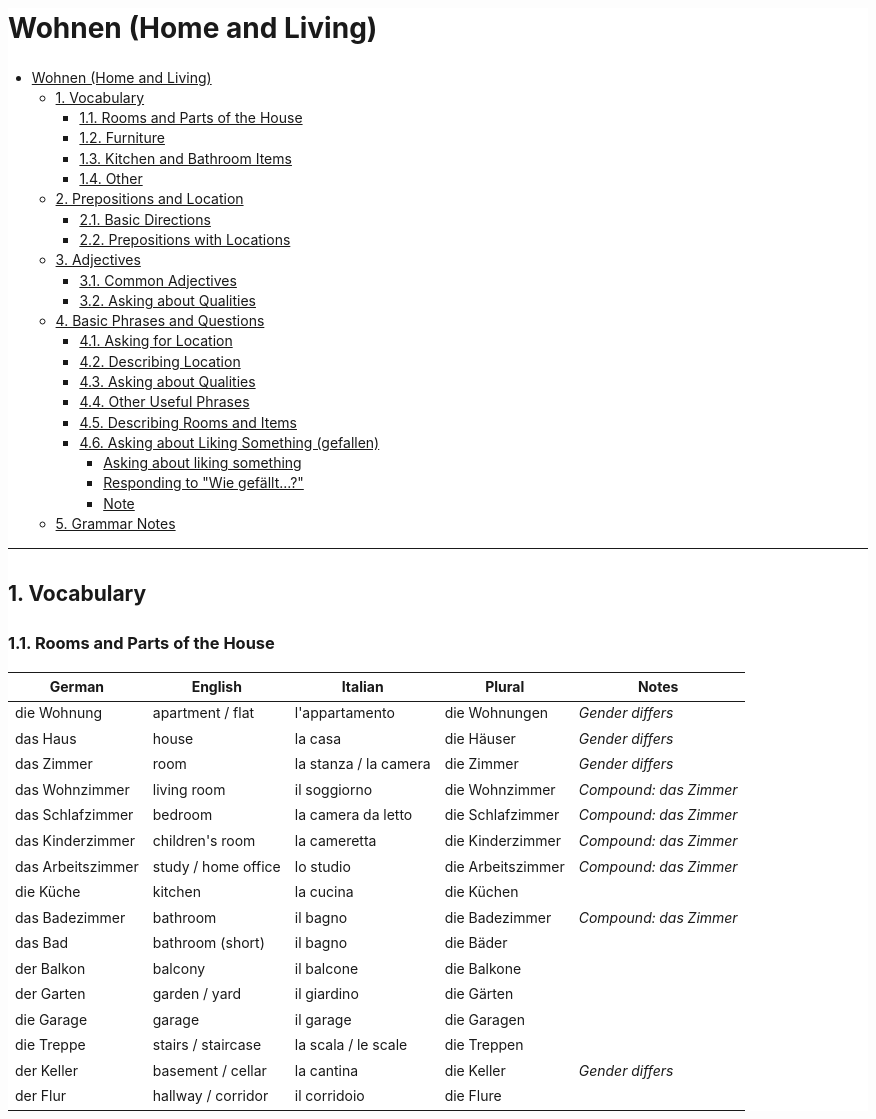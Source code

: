 # Wohnen (Home and Living)

- [Wohnen (Home and Living)](#wohnen-home-and-living)
  - [1. Vocabulary](#1-vocabulary)
    - [1.1. Rooms and Parts of the House](#11-rooms-and-parts-of-the-house)
    - [1.2. Furniture](#12-furniture)
    - [1.3. Kitchen and Bathroom Items](#13-kitchen-and-bathroom-items)
    - [1.4. Other](#14-other)
  - [2. Prepositions and Location](#2-prepositions-and-location)
    - [2.1. Basic Directions](#21-basic-directions)
    - [2.2. Prepositions with Locations](#22-prepositions-with-locations)
  - [3. Adjectives](#3-adjectives)
    - [3.1. Common Adjectives](#31-common-adjectives)
    - [3.2. Asking about Qualities](#32-asking-about-qualities)
  - [4. Basic Phrases and Questions](#4-basic-phrases-and-questions)
    - [4.1. Asking for Location](#41-asking-for-location)
    - [4.2. Describing Location](#42-describing-location)
    - [4.3. Asking about Qualities](#43-asking-about-qualities)
    - [4.4. Other Useful Phrases](#44-other-useful-phrases)
    - [4.5. Describing Rooms and Items](#45-describing-rooms-and-items)
    - [4.6. Asking about Liking Something (gefallen)](#46-asking-about-liking-something-gefallen)
      - [Asking about liking something](#asking-about-liking-something)
      - [Responding to "Wie gefällt...?"](#responding-to-wie-gefällt)
      - [Note](#note)
  - [5. Grammar Notes](#5-grammar-notes)

---

## 1. Vocabulary

### 1.1. Rooms and Parts of the House

| **German**         | **English**        | **Italian**             | **Plural**        | **Notes**                                   |
|--------------------|--------------------|-------------------------|-------------------|---------------------------------------------|
| die Wohnung        | apartment / flat   | l'appartamento          | die Wohnungen     | *Gender differs*                            |
| das Haus           | house              | la casa                 | die Häuser        | *Gender differs*                            |
| das Zimmer         | room               | la stanza / la camera   | die Zimmer        | *Gender differs*                            |
| das Wohnzimmer     | living room        | il soggiorno            | die Wohnzimmer    | *Compound: das Zimmer*                      |
| das Schlafzimmer   | bedroom            | la camera da letto      | die Schlafzimmer  | *Compound: das Zimmer*                      |
| das Kinderzimmer   | children's room    | la cameretta            | die Kinderzimmer  | *Compound: das Zimmer*                      |
| das Arbeitszimmer  | study / home office| lo studio               | die Arbeitszimmer | *Compound: das Zimmer*                      |
| die Küche          | kitchen            | la cucina               | die Küchen        |                                             |
| das Badezimmer     | bathroom           | il bagno                | die Badezimmer    | *Compound: das Zimmer*                      |
| das Bad            | bathroom (short)   | il bagno                | die Bäder         |                                             |
| der Balkon         | balcony            | il balcone              | die Balkone       |                                             |
| der Garten         | garden / yard      | il giardino             | die Gärten        |                                             |
| die Garage         | garage             | il garage               | die Garagen       |                                             |
| die Treppe         | stairs / staircase | la scala / le scale     | die Treppen       |                                             |
| der Keller         | basement / cellar  | la cantina              | die Keller        | *Gender differs*                            |
| der Flur           | hallway / corridor | il corridoio            | die Flure         |                                             |